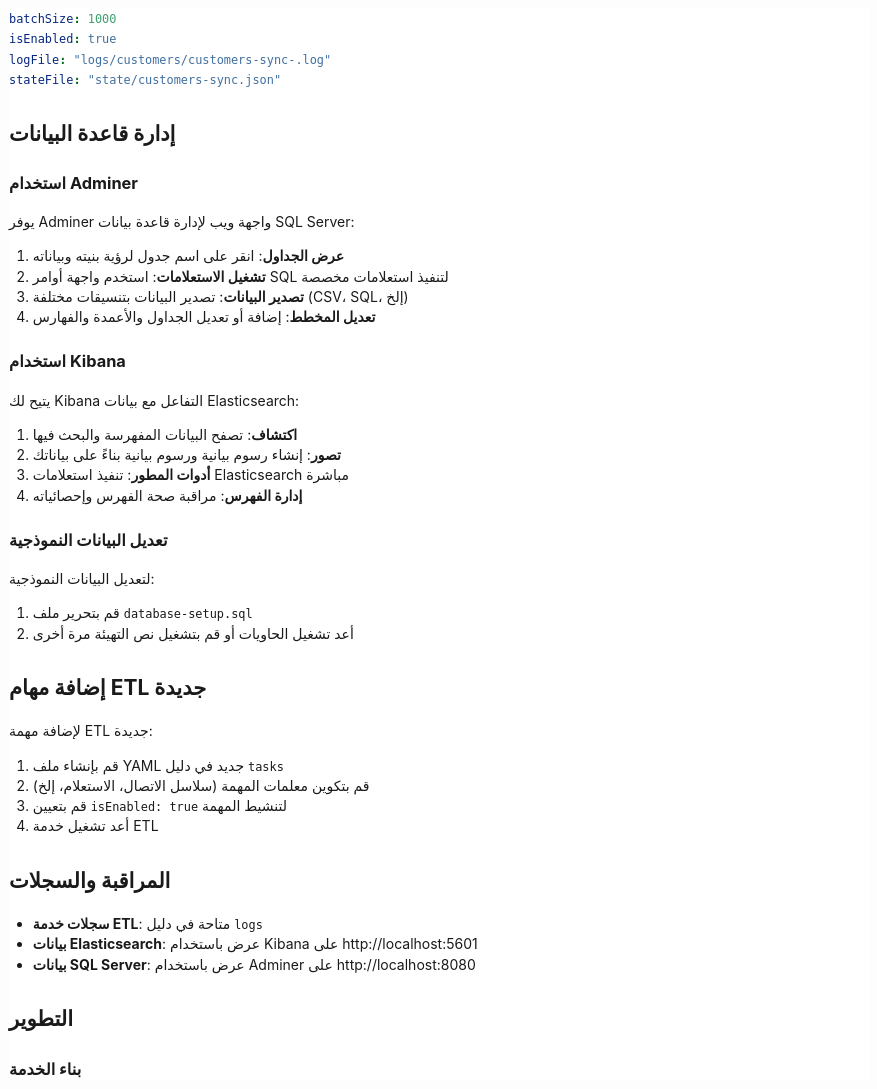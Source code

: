 ```yaml
batchSize: 1000
isEnabled: true
logFile: "logs/customers/customers-sync-.log"
stateFile: "state/customers-sync.json"
```

## إدارة قاعدة البيانات

### استخدام Adminer

يوفر Adminer واجهة ويب لإدارة قاعدة بيانات SQL Server:

1. **عرض الجداول**: انقر على اسم جدول لرؤية بنيته وبياناته
2. **تشغيل الاستعلامات**: استخدم واجهة أوامر SQL لتنفيذ استعلامات مخصصة
3. **تصدير البيانات**: تصدير البيانات بتنسيقات مختلفة (CSV، SQL، إلخ)
4. **تعديل المخطط**: إضافة أو تعديل الجداول والأعمدة والفهارس

### استخدام Kibana

يتيح لك Kibana التفاعل مع بيانات Elasticsearch:

1. **اكتشاف**: تصفح البيانات المفهرسة والبحث فيها
2. **تصور**: إنشاء رسوم بيانية ورسوم بيانية بناءً على بياناتك
3. **أدوات المطور**: تنفيذ استعلامات Elasticsearch مباشرة
4. **إدارة الفهرس**: مراقبة صحة الفهرس وإحصائياته

### تعديل البيانات النموذجية

لتعديل البيانات النموذجية:

1. قم بتحرير ملف `database-setup.sql`
2. أعد تشغيل الحاويات أو قم بتشغيل نص التهيئة مرة أخرى

## إضافة مهام ETL جديدة

لإضافة مهمة ETL جديدة:

1. قم بإنشاء ملف YAML جديد في دليل `tasks`
2. قم بتكوين معلمات المهمة (سلاسل الاتصال، الاستعلام، إلخ)
3. قم بتعيين `isEnabled: true` لتنشيط المهمة
4. أعد تشغيل خدمة ETL

## المراقبة والسجلات

- **سجلات خدمة ETL**: متاحة في دليل `logs`
- **بيانات Elasticsearch**: عرض باستخدام Kibana على http://localhost:5601
- **بيانات SQL Server**: عرض باستخدام Adminer على http://localhost:8080

## التطوير

### بناء الخدمة
